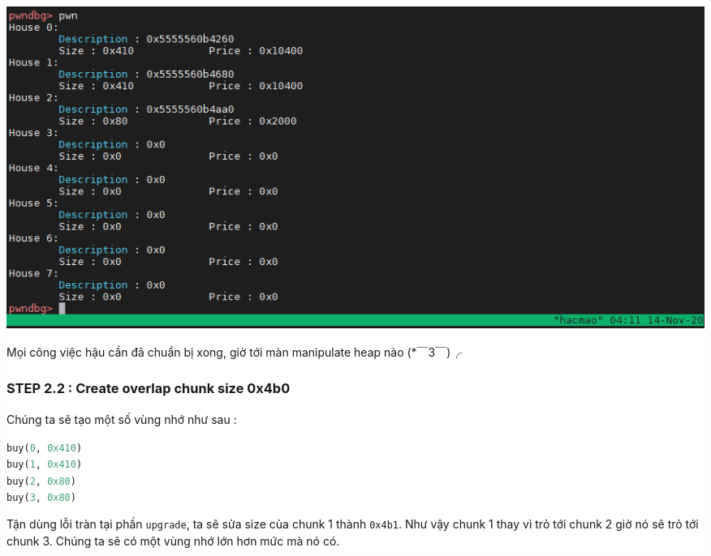 ![](../img/2020-11-14-11-11-18.png)   

Mọi công việc hậu cần đã chuẩn bị xong, giờ tới màn manipulate heap nào (*￣3￣)╭  

### STEP 2.2 : Create overlap chunk size 0x4b0

Chúng ta sẽ tạo một số vùng nhớ như sau :  

```python
buy(0, 0x410)
buy(1, 0x410)
buy(2, 0x80)
buy(3, 0x80)
```

Tận dùng lỗi tràn tại phần `upgrade`, ta sẽ sửa size của chunk 1 thành `0x4b1`. Như vậy chunk 1 thay vì trỏ tới chunk 2 giờ nó sẽ trỏ tới chunk 3. Chúng ta sẽ có một vùng nhớ lớn hơn mức mà nó có.  
